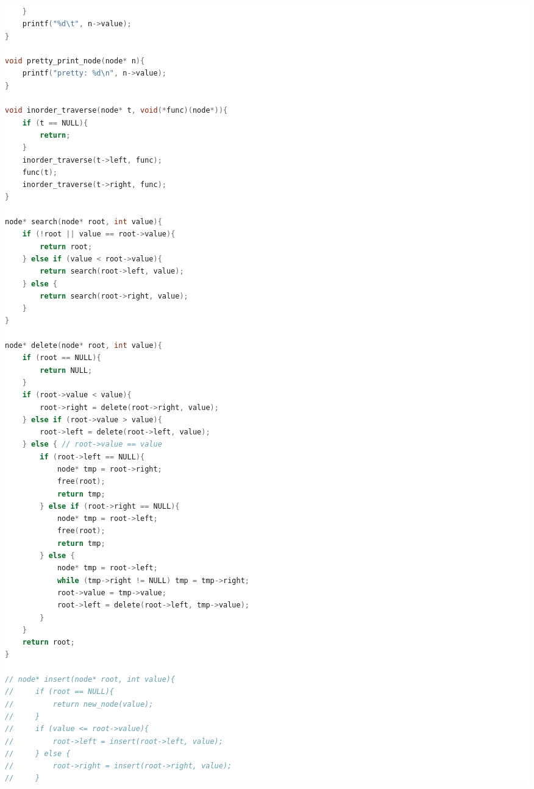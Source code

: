```c
    }
    printf("%d\t", n->value);
}

void pretty_print_node(node* n){
    printf("pretty: %d\n", n->value);
}

void inorder_traverse(node* t, void(*func)(node*)){
    if (t == NULL){
        return;
    }
    inorder_traverse(t->left, func);
    func(t);
    inorder_traverse(t->right, func);
}

node* search(node* root, int value){
    if (!root || value == root->value){
        return root;
    } else if (value < root->value){
        return search(root->left, value);
    } else {
        return search(root->right, value);
    }
}

node* delete(node* root, int value){
    if (root == NULL){
        return NULL;
    }
    if (root->value < value){
        root->right = delete(root->right, value);
    } else if (root->value > value){
        root->left = delete(root->left, value);
    } else { // root->value == value
        if (root->left == NULL){
            node* tmp = root->right;
            free(root);
            return tmp;
        } else if (root->right == NULL){
            node* tmp = root->left;
            free(root);
            return tmp;
        } else {
            node* tmp = root->left;
            while (tmp->right != NULL) tmp = tmp->right;
            root->value = tmp->value;
            root->left = delete(root->left, tmp->value);
        }
    }
    return root;
}

// node* insert(node* root, int value){
//     if (root == NULL){
//         return new_node(value);
//     }
//     if (value <= root->value){
//         root->left = insert(root->left, value);
//     } else {
//         root->right = insert(root->right, value);
//     }
```
